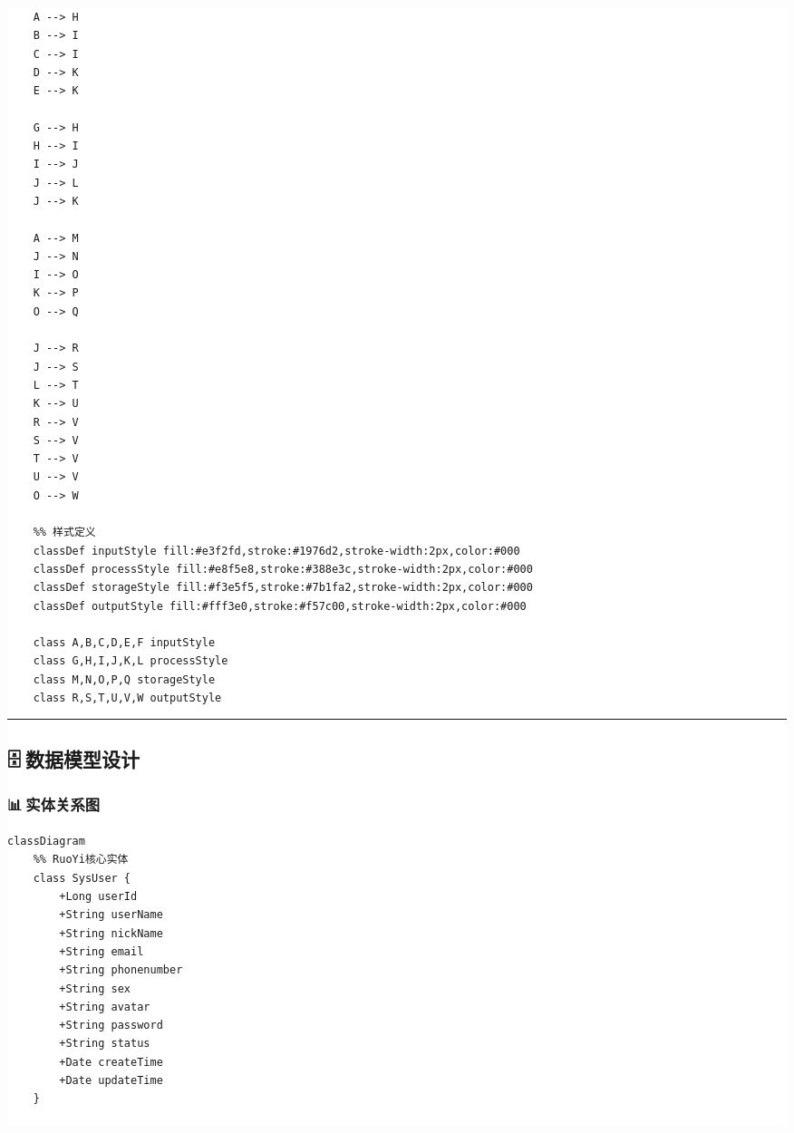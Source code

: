```mermaid
    A --> H
    B --> I
    C --> I
    D --> K
    E --> K
    
    G --> H
    H --> I
    I --> J
    J --> L
    J --> K
    
    A --> M
    J --> N
    I --> O
    K --> P
    O --> Q
    
    J --> R
    J --> S
    L --> T
    K --> U
    R --> V
    S --> V
    T --> V
    U --> V
    O --> W
    
    %% 样式定义
    classDef inputStyle fill:#e3f2fd,stroke:#1976d2,stroke-width:2px,color:#000
    classDef processStyle fill:#e8f5e8,stroke:#388e3c,stroke-width:2px,color:#000
    classDef storageStyle fill:#f3e5f5,stroke:#7b1fa2,stroke-width:2px,color:#000
    classDef outputStyle fill:#fff3e0,stroke:#f57c00,stroke-width:2px,color:#000
    
    class A,B,C,D,E,F inputStyle
    class G,H,I,J,K,L processStyle
    class M,N,O,P,Q storageStyle
    class R,S,T,U,V,W outputStyle
```

---

## 🗄️ 数据模型设计

### 📊 实体关系图

```mermaid
classDiagram
    %% RuoYi核心实体
    class SysUser {
        +Long userId
        +String userName
        +String nickName
        +String email
        +String phonenumber
        +String sex
        +String avatar
        +String password
        +String status
        +Date createTime
        +Date updateTime
    }
    
```
